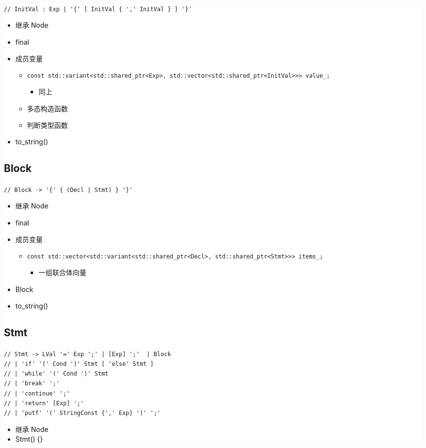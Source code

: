 ```
// InitVal : Exp | '{' [ InitVal { ',' InitVal } ] '}'
```

+ 继承 Node

+ final

+ 成员变量

  + ```
    const std::variant<std::shared_ptr<Exp>, std::vector<std::shared_ptr<InitVal>>> value_;
    ```

    + 同上

  + 多态构造函数

  + 判断类型函数

+ to_string()

## Block

```
// Block -> '{' { (Decl | Stmt) } '}'
```

+ 继承 Node

+ final

+ 成员变量

  + ```
    const std::vector<std::variant<std::shared_ptr<Decl>, std::shared_ptr<Stmt>>> items_;
    ```

    + 一组联合体向量

+ Block

+ to_string()



## Stmt

```
// Stmt -> LVal '=' Exp ';' | [Exp] ';'  | Block
// | 'if' '(' Cond ')' Stmt [ 'else' Stmt ]
// | 'while' '(' Cond ')' Stmt
// | 'break' ';'
// | 'continue' ';'
// | 'return' [Exp] ';'
// | 'putf' '(' StringConst {',' Exp} ')' ';'
```

+ 继承 Node
+ Stmt() {}
